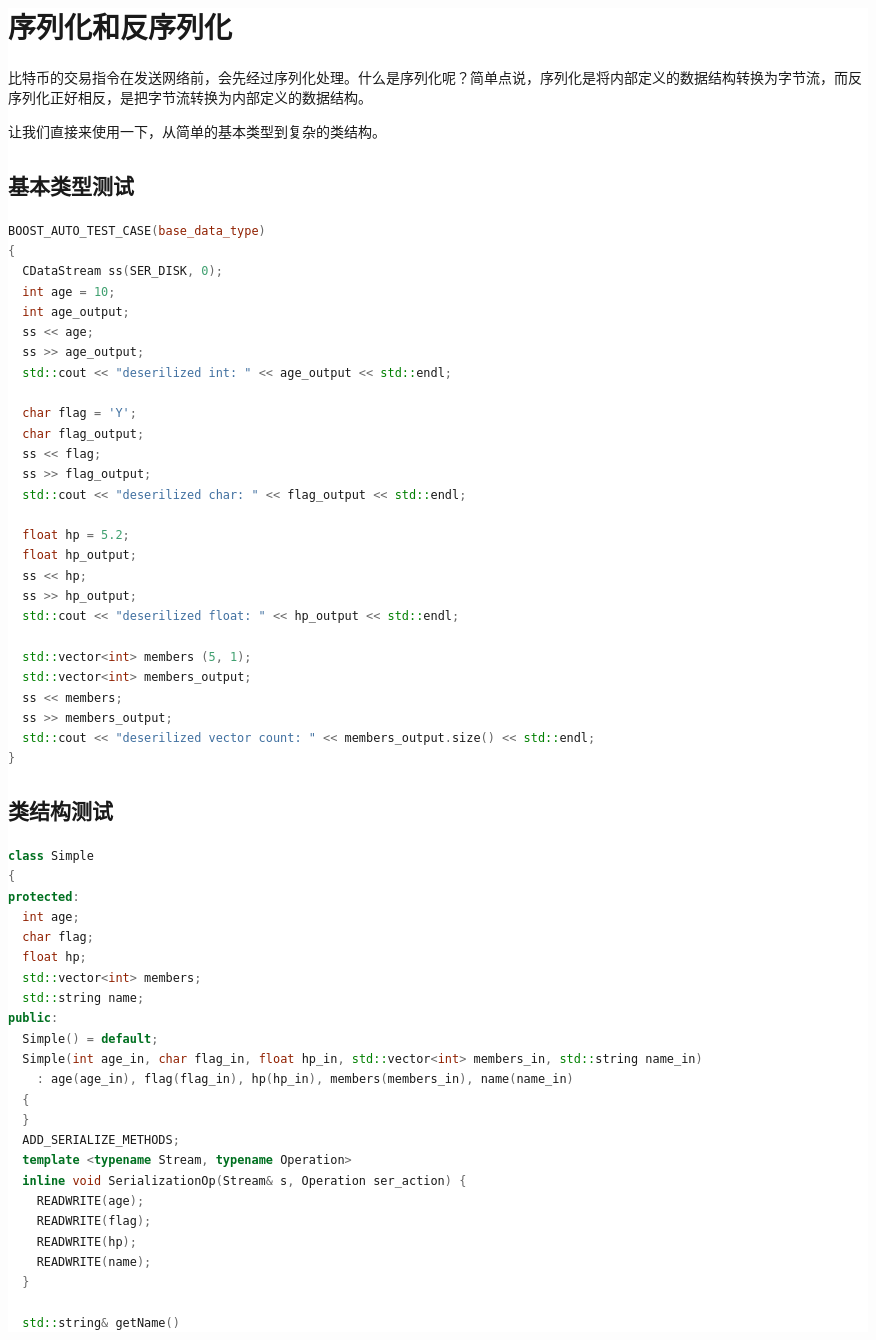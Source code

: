 序列化和反序列化
================

比特币的交易指令在发送网络前，会先经过序列化处理。什么是序列化呢？简单点说，序列化是将内部定义的数据结构转换为字节流，而反序列化正好相反，是把字节流转换为内部定义的数据结构。

让我们直接来使用一下，从简单的基本类型到复杂的类结构。

## 基本类型测试
```c++
BOOST_AUTO_TEST_CASE(base_data_type)
{
  CDataStream ss(SER_DISK, 0);
  int age = 10;
  int age_output;
  ss << age;
  ss >> age_output;
  std::cout << "deserilized int: " << age_output << std::endl;

  char flag = 'Y';
  char flag_output;
  ss << flag;
  ss >> flag_output;
  std::cout << "deserilized char: " << flag_output << std::endl;

  float hp = 5.2;
  float hp_output;
  ss << hp;
  ss >> hp_output;
  std::cout << "deserilized float: " << hp_output << std::endl;

  std::vector<int> members (5, 1);
  std::vector<int> members_output;
  ss << members;
  ss >> members_output;
  std::cout << "deserilized vector count: " << members_output.size() << std::endl;
}
```

## 类结构测试
```c++
class Simple
{
protected:
  int age;
  char flag;
  float hp;
  std::vector<int> members;
  std::string name;
public:
  Simple() = default;
  Simple(int age_in, char flag_in, float hp_in, std::vector<int> members_in, std::string name_in)
    : age(age_in), flag(flag_in), hp(hp_in), members(members_in), name(name_in)
  {
  }
  ADD_SERIALIZE_METHODS;
  template <typename Stream, typename Operation>
  inline void SerializationOp(Stream& s, Operation ser_action) {
    READWRITE(age);
    READWRITE(flag);
    READWRITE(hp);
    READWRITE(name);
  }

  std::string& getName()
```